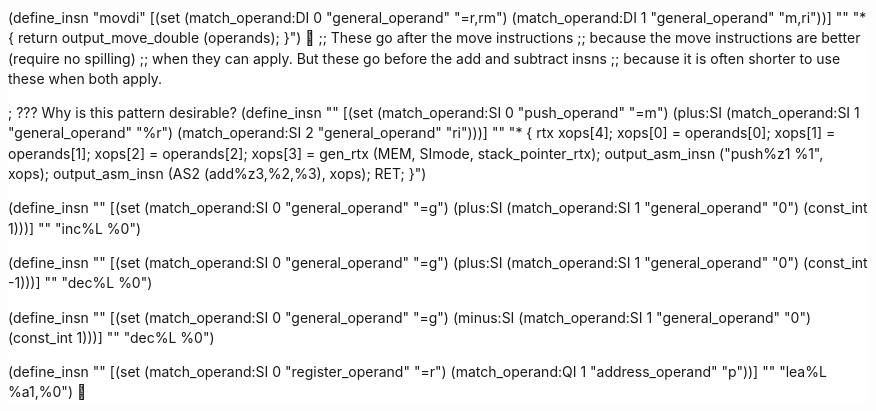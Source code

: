 (define_insn "movdi"
  [(set (match_operand:DI 0 "general_operand" "=r,rm")
	(match_operand:DI 1 "general_operand" "m,ri"))]
  ""
  "*
{
   return output_move_double (operands);
}")

;; These go after the move instructions
;; because the move instructions are better (require no spilling)
;; when they can apply.  But these go before the add and subtract insns
;; because it is often shorter to use these when both apply.

; ??? Why is this pattern desirable?
(define_insn ""
  [(set (match_operand:SI 0 "push_operand" "=m")
	(plus:SI (match_operand:SI 1 "general_operand" "%r")
		 (match_operand:SI 2 "general_operand" "ri")))]
  ""
  "*
{
  rtx xops[4];
  xops[0] = operands[0];
  xops[1] = operands[1];
  xops[2] = operands[2];
  xops[3] = gen_rtx (MEM, SImode, stack_pointer_rtx);
  output_asm_insn (\"push%z1 %1\", xops);
  output_asm_insn (AS2 (add%z3,%2,%3), xops);
  RET;
}")

(define_insn ""
  [(set (match_operand:SI 0 "general_operand" "=g")
	(plus:SI (match_operand:SI 1 "general_operand" "0")
		 (const_int 1)))]
  ""
  "inc%L %0")

(define_insn ""
  [(set (match_operand:SI 0 "general_operand" "=g")
	(plus:SI (match_operand:SI 1 "general_operand" "0")
		 (const_int -1)))]
  ""
  "dec%L %0")

(define_insn ""
  [(set (match_operand:SI 0 "general_operand" "=g")
	(minus:SI (match_operand:SI 1 "general_operand" "0")
		  (const_int 1)))]
  ""
  "dec%L %0")

(define_insn ""
  [(set (match_operand:SI 0 "register_operand" "=r")
        (match_operand:QI 1 "address_operand" "p"))]
  ""
  "lea%L %a1,%0")
